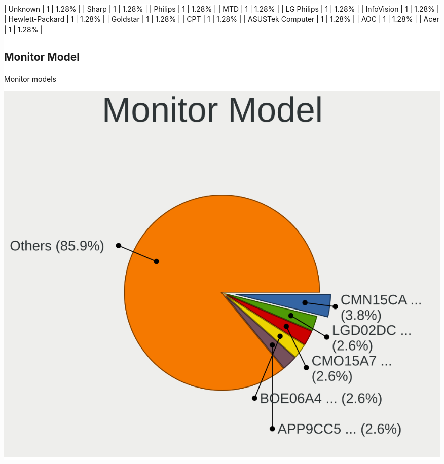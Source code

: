 | Unknown                 | 1         | 1.28%   |
| Sharp                   | 1         | 1.28%   |
| Philips                 | 1         | 1.28%   |
| MTD                     | 1         | 1.28%   |
| LG Philips              | 1         | 1.28%   |
| InfoVision              | 1         | 1.28%   |
| Hewlett-Packard         | 1         | 1.28%   |
| Goldstar                | 1         | 1.28%   |
| CPT                     | 1         | 1.28%   |
| ASUSTek Computer        | 1         | 1.28%   |
| AOC                     | 1         | 1.28%   |
| Acer                    | 1         | 1.28%   |

Monitor Model
-------------

Monitor models

![Monitor Model](./images/pie_chart/mon_model.svg)
